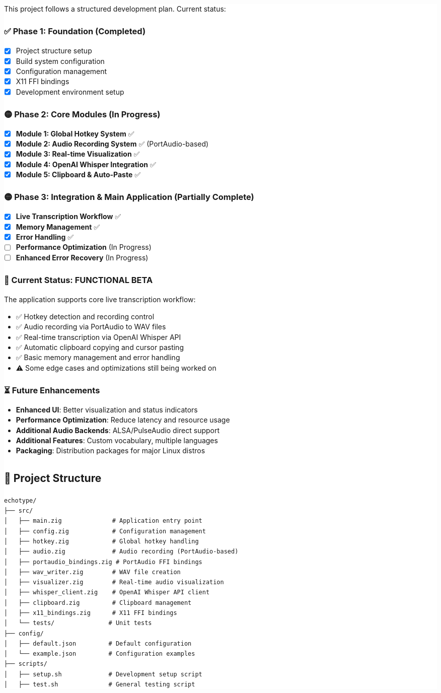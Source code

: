 This project follows a structured development plan. Current status:

### ✅ Phase 1: Foundation (Completed)
- [x] Project structure setup
- [x] Build system configuration  
- [x] Configuration management
- [x] X11 FFI bindings
- [x] Development environment setup

### 🟡 Phase 2: Core Modules (In Progress)
- [x] **Module 1: Global Hotkey System** ✅
- [x] **Module 2: Audio Recording System** ✅ (PortAudio-based)
- [x] **Module 3: Real-time Visualization** ✅
- [x] **Module 4: OpenAI Whisper Integration** ✅
- [x] **Module 5: Clipboard & Auto-Paste** ✅

### 🟡 Phase 3: Integration & Main Application (Partially Complete)
- [x] **Live Transcription Workflow** ✅
- [x] **Memory Management** ✅
- [x] **Error Handling** ✅
- [ ] **Performance Optimization** (In Progress)
- [ ] **Enhanced Error Recovery** (In Progress)

### 🎯 Current Status: **FUNCTIONAL BETA**
The application supports core live transcription workflow:
- ✅ Hotkey detection and recording control
- ✅ Audio recording via PortAudio to WAV files  
- ✅ Real-time transcription via OpenAI Whisper API
- ✅ Automatic clipboard copying and cursor pasting
- ✅ Basic memory management and error handling
- ⚠️ Some edge cases and optimizations still being worked on

### ⏳ Future Enhancements
- **Enhanced UI**: Better visualization and status indicators
- **Performance Optimization**: Reduce latency and resource usage
- **Additional Audio Backends**: ALSA/PulseAudio direct support
- **Additional Features**: Custom vocabulary, multiple languages
- **Packaging**: Distribution packages for major Linux distros

## 📁 Project Structure

```
echotype/
├── src/
│   ├── main.zig              # Application entry point
│   ├── config.zig            # Configuration management
│   ├── hotkey.zig            # Global hotkey handling
│   ├── audio.zig             # Audio recording (PortAudio-based)
│   ├── portaudio_bindings.zig # PortAudio FFI bindings
│   ├── wav_writer.zig        # WAV file creation
│   ├── visualizer.zig        # Real-time audio visualization
│   ├── whisper_client.zig    # OpenAI Whisper API client
│   ├── clipboard.zig         # Clipboard management
│   ├── x11_bindings.zig      # X11 FFI bindings
│   └── tests/               # Unit tests
├── config/
│   ├── default.json         # Default configuration
│   └── example.json         # Configuration examples
├── scripts/
│   ├── setup.sh             # Development setup script
│   ├── test.sh              # General testing script
```